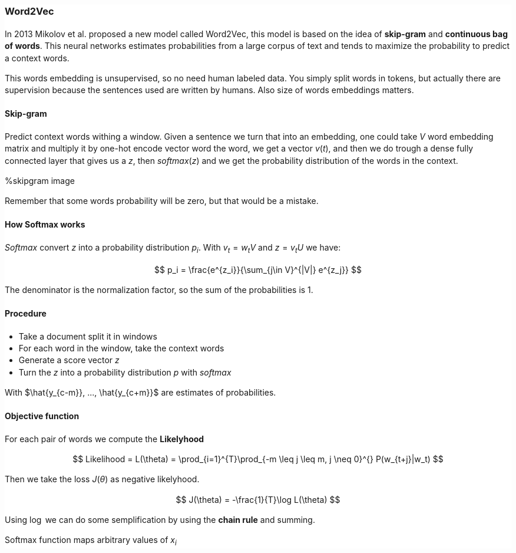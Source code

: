### Word2Vec
In 2013 Mikolov et al. proposed a new model called Word2Vec, this model is based on the idea of **skip-gram** and **continuous bag of words**. This neural networks estimates probabilities from a large corpus of text and tends to maximize the probability to predict a context words.

This words embedding is unsupervised, so no need human labeled data. You simply split words in tokens, but actually there are supervision because the sentences used are written by humans.
Also size of words embeddings matters.

#### Skip-gram 
Predict context words withing a window. Given a sentence we turn that into an embedding, one could take $V$ word embedding matrix and multiply it by one-hot encode vector word the word, we get a vector $v(t)$, and then we do trough a dense fully connected layer that gives us a $z$, then $softmax(z)$ and we get the probability distribution of the words in the context.

%skipgram image

Remember that some words probability will be zero, but that would be a mistake.

#### How Softmax works

*Softmax* convert $z$ into a probability distribution $p_i$. With $v_t = w_tV$ and $z = v_tU$ we have:

$$
p_i = \frac{e^{z_i}}{\sum_{j\in V}^{|V|} e^{z_j}}
$$

The denominator is the normalization factor, so the sum of the probabilities is 1.

#### Procedure

- Take a document split it in windows
- For each word in the window, take the context words
- Generate a score vector $z$
- Turn the $z$ into a probability distribution $p$ with *softmax*

With $\hat{y_{c-m}}, ..., \hat{y_{c+m}}$ are estimates of probabilities.

#### Objective function

For each pair of words we compute the **Likelyhood**

$$
Likelihood = L(\theta) = \prod_{i=1}^{T}\prod_{-m \leq j \leq m, j \neq 0}^{} P(w_{t+j}|w_t)
$$

Then we take the loss $J(\theta)$ as negative likelyhood.

$$
J(\theta) = -\frac{1}{T}\log L(\theta)
$$

Using $\log$ we can do some semplification by using the **chain rule** and summing.

Softmax function maps arbitrary values of $x_i$ 
